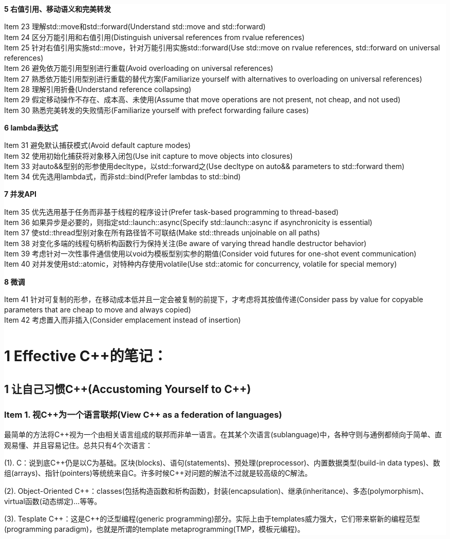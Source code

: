 **5 右值引用、移动语义和完美转发** 

Item 23 理解std::move和std::forward(Understand std::move and std::forward)   
Item 24 区分万能引用和右值引用(Distinguish universal references from rvalue references)   
Item 25 针对右值引用实施std::move，针对万能引用实施std::forward(Use std::move on rvalue references, std::forward on universal references)   
Item 26 避免依万能引用型别进行重载(Avoid overloading on universal references)   
Item 27 熟悉依万能引用型别进行重载的替代方案(Familiarize yourself with alternatives to overloading on universal references)   
Item 28 理解引用折叠(Understand reference collapsing)   
Item 29 假定移动操作不存在、成本高、未使用(Assume that move operations are not present, not cheap, and not used)   
Item 30 熟悉完美转发的失败情形(Familiarize yourself with prefect forwarding failure cases)   

**6 lambda表达式**

Item 31 避免默认捕获模式(Avoid default capture modes)   
Item 32 使用初始化捕获将对象移入闭包(Use init capture to move objects into closures)   
Item 33 对auto&&型别的形参使用decltype，以std::forward之(Use decltype on auto&& parameters to std::forward them)   
Item 34 优先选用lambda式，而非std::bind(Prefer lambdas to std::bind)   

**7 并发API** 

Item 35 优先选用基于任务而非基于线程的程序设计(Prefer task-based programming to thread-based)   
Item 36 如果异步是必要的，则指定std::launch::async(Specify std::launch::async if asynchronicity is essential)   
Item 37 使std::thread型别对象在所有路径皆不可联结(Make std::threads unjoinable on all paths)   
Item 38 对变化多端的线程句柄析构函数行为保持关注(Be aware of varying thread handle destructor behavior)   
Item 39 考虑针对一次性事件通信使用以void为模板型别实参的期值(Consider void futures for one-shot event communication)   
Item 40 对并发使用std::atomic，对特种内存使用volatile(Use std::atomic for concurrency, volatile for special memory)   

**8 微调** 

Item 41 针对可复制的形参，在移动成本低并且一定会被复制的前提下，才考虑将其按值传递(Consider pass by value for copyable parameters that are cheap to move and always copied)   
Item 42 考虑置入而非插入(Consider emplacement instead of insertion)   



# 1 Effective C++的笔记：

## 1  让自己习惯C++(Accustoming Yourself to C++)

### Item 1. 视C++为一个语言联邦(View C++ as a federation of languages)

最简单的方法将C++视为一个由相关语言组成的联邦而非单一语言。在其某个次语言(sublanguage)中，各种守则与通例都倾向于简单、直观易懂、并且容易记住。总共只有4个次语言：

(1). C：说到底C++仍是以C为基础。区块(blocks)、语句(statements)、预处理(preprocessor)、内置数据类型(build-in data types)、数组(arrays)、指针(pointers)等统统来自C。许多时候C++对问题的解法不过就是较高级的C解法。

(2). Object-Oriented C++：classes(包括构造函数和析构函数)，封装(encapsulation)、继承(inheritance)、多态(polymorphism)、virtual函数(动态绑定)…等等。

(3). Tesplate C++：这是C++的泛型编程(generic programming)部分。实际上由于templates威力强大，它们带来崭新的编程范型(programming paradigm)，也就是所谓的template metaprogramming(TMP，模板元编程)。
